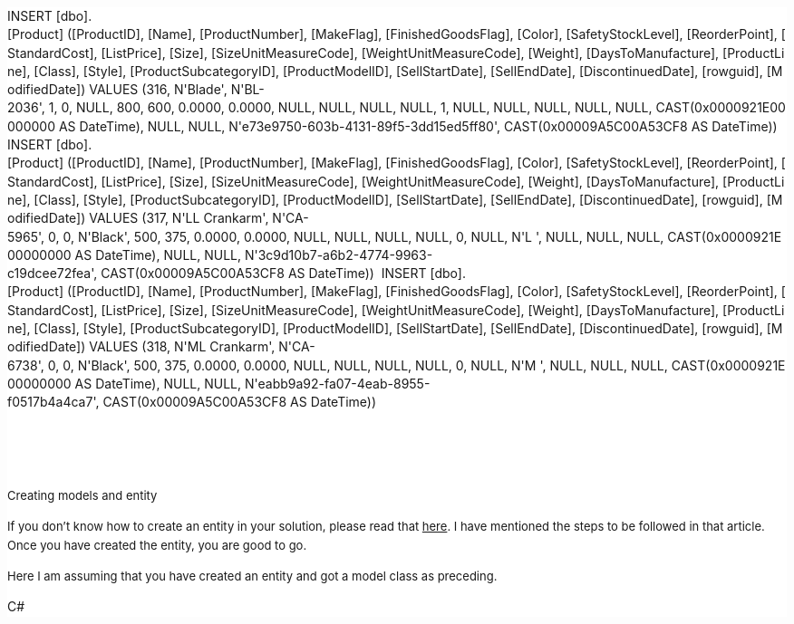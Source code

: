 INSERT&nbsp;[dbo].[Product]&nbsp;([ProductID],&nbsp;[Name],&nbsp;[ProductNumber],&nbsp;[MakeFlag],&nbsp;[FinishedGoodsFlag],&nbsp;[Color],&nbsp;[SafetyStockLevel],&nbsp;[ReorderPoint],&nbsp;[StandardCost],&nbsp;[ListPrice],&nbsp;[Size],&nbsp;[SizeUnitMeasureCode],&nbsp;[WeightUnitMeasureCode],&nbsp;[Weight],&nbsp;[DaysToManufacture],&nbsp;[ProductLine],&nbsp;[Class],&nbsp;[Style],&nbsp;[ProductSubcategoryID],&nbsp;[ProductModelID],&nbsp;[SellStartDate],&nbsp;[SellEndDate],&nbsp;[DiscontinuedDate],&nbsp;[rowguid],&nbsp;[ModifiedDate])&nbsp;VALUES&nbsp;(<span class="js__num">316</span>,&nbsp;N<span class="js__string">'Blade'</span>,&nbsp;N<span class="js__string">'BL-2036'</span>,&nbsp;<span class="js__num">1</span>,&nbsp;<span class="js__num">0</span>,&nbsp;NULL,&nbsp;<span class="js__num">800</span>,&nbsp;<span class="js__num">600</span>,&nbsp;<span class="js__num">0.0000</span>,&nbsp;<span class="js__num">0.0000</span>,&nbsp;NULL,&nbsp;NULL,&nbsp;NULL,&nbsp;NULL,&nbsp;<span class="js__num">1</span>,&nbsp;NULL,&nbsp;NULL,&nbsp;NULL,&nbsp;NULL,&nbsp;NULL,&nbsp;CAST(0x0000921E00000000&nbsp;AS&nbsp;DateTime),&nbsp;NULL,&nbsp;NULL,&nbsp;N<span class="js__string">'e73e9750-603b-4131-89f5-3dd15ed5ff80'</span>,&nbsp;CAST(0x00009A5C00A53CF8&nbsp;AS&nbsp;DateTime))&nbsp;
INSERT&nbsp;[dbo].[Product]&nbsp;([ProductID],&nbsp;[Name],&nbsp;[ProductNumber],&nbsp;[MakeFlag],&nbsp;[FinishedGoodsFlag],&nbsp;[Color],&nbsp;[SafetyStockLevel],&nbsp;[ReorderPoint],&nbsp;[StandardCost],&nbsp;[ListPrice],&nbsp;[Size],&nbsp;[SizeUnitMeasureCode],&nbsp;[WeightUnitMeasureCode],&nbsp;[Weight],&nbsp;[DaysToManufacture],&nbsp;[ProductLine],&nbsp;[Class],&nbsp;[Style],&nbsp;[ProductSubcategoryID],&nbsp;[ProductModelID],&nbsp;[SellStartDate],&nbsp;[SellEndDate],&nbsp;[DiscontinuedDate],&nbsp;[rowguid],&nbsp;[ModifiedDate])&nbsp;VALUES&nbsp;(<span class="js__num">317</span>,&nbsp;N<span class="js__string">'LL&nbsp;Crankarm'</span>,&nbsp;N<span class="js__string">'CA-5965'</span>,&nbsp;<span class="js__num">0</span>,&nbsp;<span class="js__num">0</span>,&nbsp;N<span class="js__string">'Black'</span>,&nbsp;<span class="js__num">500</span>,&nbsp;<span class="js__num">375</span>,&nbsp;<span class="js__num">0.0000</span>,&nbsp;<span class="js__num">0.0000</span>,&nbsp;NULL,&nbsp;NULL,&nbsp;NULL,&nbsp;NULL,&nbsp;<span class="js__num">0</span>,&nbsp;NULL,&nbsp;N<span class="js__string">'L&nbsp;'</span>,&nbsp;NULL,&nbsp;NULL,&nbsp;NULL,&nbsp;CAST(0x0000921E00000000&nbsp;AS&nbsp;DateTime),&nbsp;NULL,&nbsp;NULL,&nbsp;N<span class="js__string">'3c9d10b7-a6b2-4774-9963-c19dcee72fea'</span>,&nbsp;CAST(0x00009A5C00A53CF8&nbsp;AS&nbsp;DateTime))&nbsp;
INSERT&nbsp;[dbo].[Product]&nbsp;([ProductID],&nbsp;[Name],&nbsp;[ProductNumber],&nbsp;[MakeFlag],&nbsp;[FinishedGoodsFlag],&nbsp;[Color],&nbsp;[SafetyStockLevel],&nbsp;[ReorderPoint],&nbsp;[StandardCost],&nbsp;[ListPrice],&nbsp;[Size],&nbsp;[SizeUnitMeasureCode],&nbsp;[WeightUnitMeasureCode],&nbsp;[Weight],&nbsp;[DaysToManufacture],&nbsp;[ProductLine],&nbsp;[Class],&nbsp;[Style],&nbsp;[ProductSubcategoryID],&nbsp;[ProductModelID],&nbsp;[SellStartDate],&nbsp;[SellEndDate],&nbsp;[DiscontinuedDate],&nbsp;[rowguid],&nbsp;[ModifiedDate])&nbsp;VALUES&nbsp;(<span class="js__num">318</span>,&nbsp;N<span class="js__string">'ML&nbsp;Crankarm'</span>,&nbsp;N<span class="js__string">'CA-6738'</span>,&nbsp;<span class="js__num">0</span>,&nbsp;<span class="js__num">0</span>,&nbsp;N<span class="js__string">'Black'</span>,&nbsp;<span class="js__num">500</span>,&nbsp;<span class="js__num">375</span>,&nbsp;<span class="js__num">0.0000</span>,&nbsp;<span class="js__num">0.0000</span>,&nbsp;NULL,&nbsp;NULL,&nbsp;NULL,&nbsp;NULL,&nbsp;<span class="js__num">0</span>,&nbsp;NULL,&nbsp;N<span class="js__string">'M&nbsp;'</span>,&nbsp;NULL,&nbsp;NULL,&nbsp;NULL,&nbsp;CAST(0x0000921E00000000&nbsp;AS&nbsp;DateTime),&nbsp;NULL,&nbsp;NULL,&nbsp;N<span class="js__string">'eabb9a92-fa07-4eab-8955-f0517b4a4ca7'</span>,&nbsp;CAST(0x00009A5C00A53CF8&nbsp;AS&nbsp;DateTime))</pre>
</div>
</div>
</div>
<div class="endscriptcode">&nbsp;</div>
<br>
<table border="0" cellspacing="0" cellpadding="0">
<tbody>
</tbody>
</table>
</div>
</div>
<p><span style="font-size:small">Creating models and entity</span></p>
<p><span style="font-size:small">If you don&rsquo;t know how to create an entity in your solution, please read that&nbsp;<a href="http://sibeeshpassion.com/web-api-with-angular-js/" target="_blank">here</a>. I have mentioned the steps to be followed in that
 article. Once you have created the entity, you are good to go.</span></p>
<p><span style="font-size:small">Here I am assuming that you have created an entity and got a model class as preceding.</span></p>
<div>
<div class="syntaxhighlighter csharp" id="highlighter_595589">
<div class="scriptcode">
<div class="pluginEditHolder" pluginCommand="mceScriptCode">
<div class="title"><span>C#</span></div>